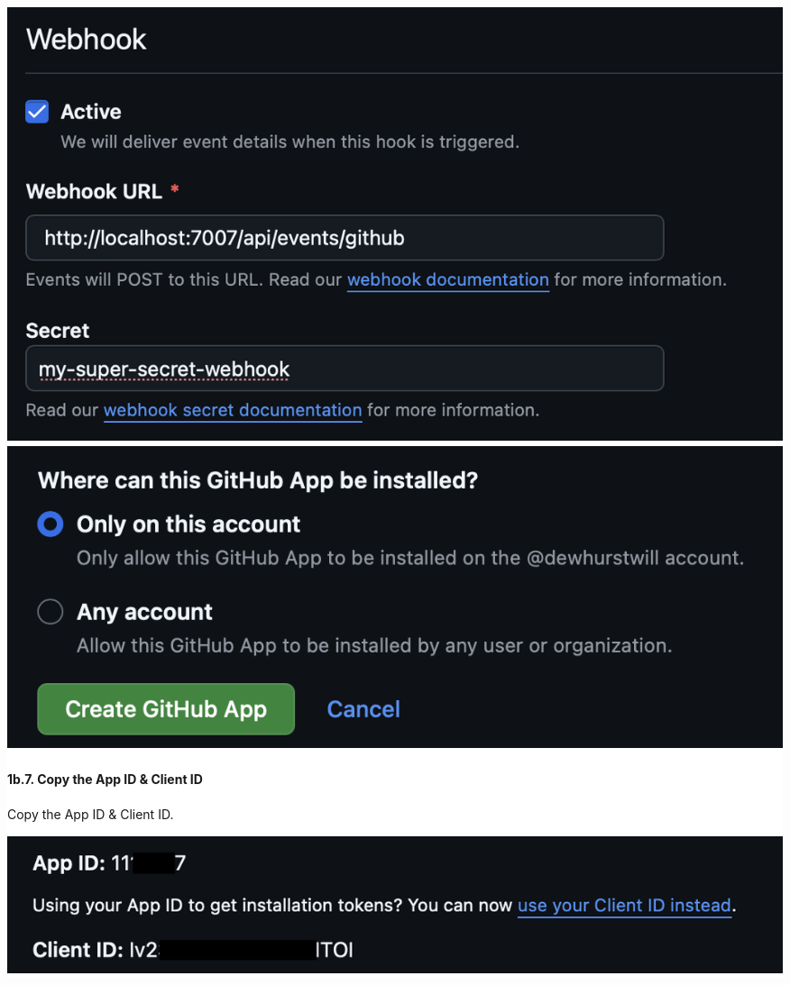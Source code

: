 <img src="/assets/03-github/27-webhook.png" height=25%>

<img src="/assets/03-github/28-create.png" height=25%>

#### 1b.7. Copy the App ID & Client ID

Copy the App ID & Client ID.

<img src="/assets/03-github/29-app-details.png" height=25%>
